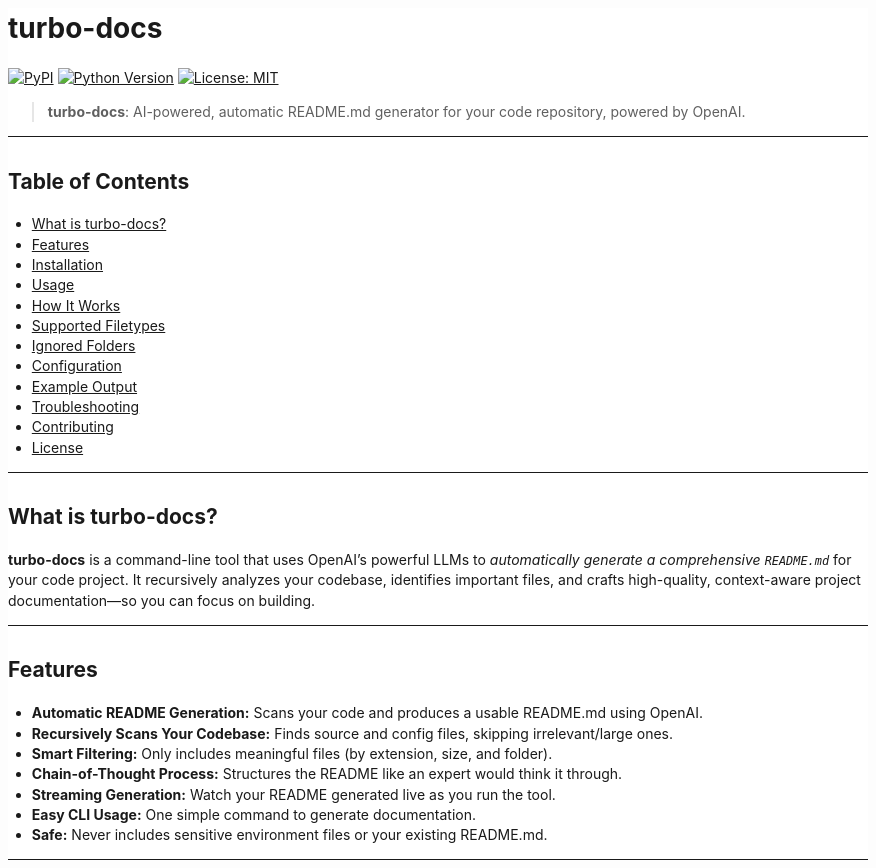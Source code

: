# turbo-docs

[![PyPI](https://img.shields.io/pypi/v/turbo-docs?color=blue)](https://pypi.org/project/turbo-docs/)
[![Python Version](https://img.shields.io/badge/python-%3E%3D3.11-blue)](https://www.python.org/downloads/)
[![License: MIT](https://img.shields.io/badge/license-MIT-green.svg)](LICENSE)

> **turbo-docs**: AI-powered, automatic README.md generator for your code repository, powered by OpenAI.

---

## Table of Contents

- [What is turbo-docs?](#what-is-turbo-docs)
- [Features](#features)
- [Installation](#installation)
- [Usage](#usage)
- [How It Works](#how-it-works)
- [Supported Filetypes](#supported-filetypes)
- [Ignored Folders](#ignored-folders)
- [Configuration](#configuration)
- [Example Output](#example-output)
- [Troubleshooting](#troubleshooting)
- [Contributing](#contributing)
- [License](#license)

---

## What is turbo-docs?

**turbo-docs** is a command-line tool that uses OpenAI’s powerful LLMs to *automatically generate a comprehensive `README.md`* for your code project. It recursively analyzes your codebase, identifies important files, and crafts high-quality, context-aware project documentation—so you can focus on building.

---

## Features

- **Automatic README Generation:** Scans your code and produces a usable README.md using OpenAI.
- **Recursively Scans Your Codebase:** Finds source and config files, skipping irrelevant/large ones.
- **Smart Filtering:** Only includes meaningful files (by extension, size, and folder).
- **Chain-of-Thought Process:** Structures the README like an expert would think it through.
- **Streaming Generation:** Watch your README generated live as you run the tool.
- **Easy CLI Usage:** One simple command to generate documentation.
- **Safe:** Never includes sensitive environment files or your existing README.md.

---
